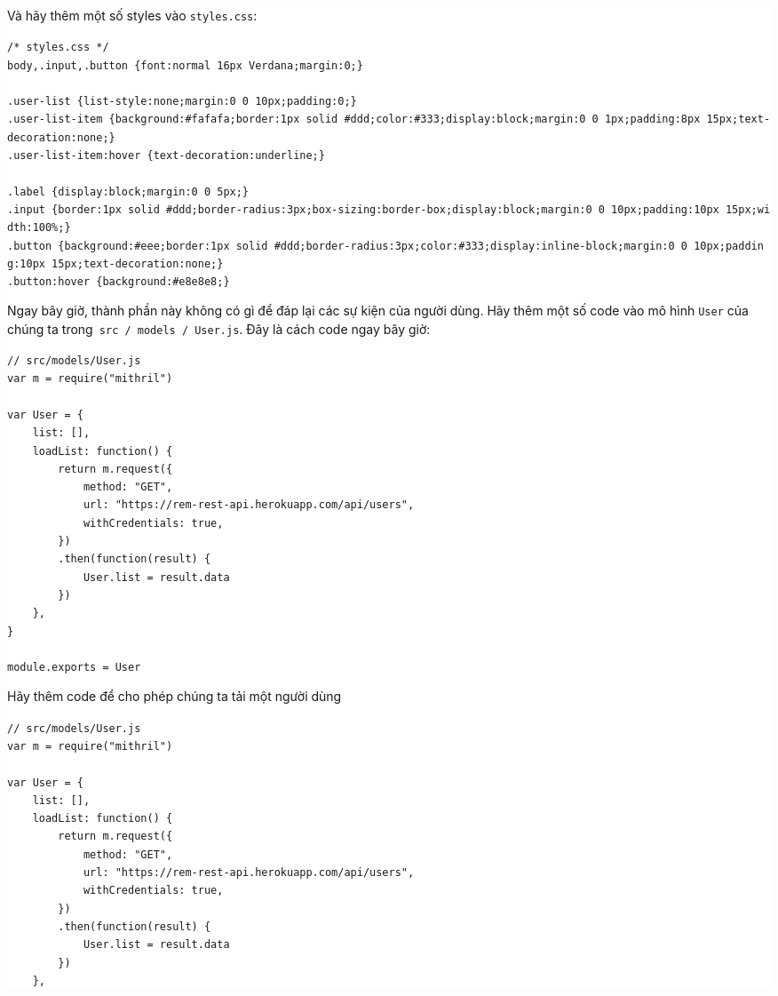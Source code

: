 
Và hãy thêm một số styles vào `styles.css`:
    
    
    /* styles.css */
    body,.input,.button {font:normal 16px Verdana;margin:0;}
    
    .user-list {list-style:none;margin:0 0 10px;padding:0;}
    .user-list-item {background:#fafafa;border:1px solid #ddd;color:#333;display:block;margin:0 0 1px;padding:8px 15px;text-decoration:none;}
    .user-list-item:hover {text-decoration:underline;}
    
    .label {display:block;margin:0 0 5px;}
    .input {border:1px solid #ddd;border-radius:3px;box-sizing:border-box;display:block;margin:0 0 10px;padding:10px 15px;width:100%;}
    .button {background:#eee;border:1px solid #ddd;border-radius:3px;color:#333;display:inline-block;margin:0 0 10px;padding:10px 15px;text-decoration:none;}
    .button:hover {background:#e8e8e8;}
    

Ngay bây giờ, thành phần này không có gì để đáp lại các sự kiện của người dùng. Hãy thêm một số code vào mô hình `User` của chúng ta trong` src / models / User.js`. Đây là cách code ngay bây giờ:
    
    
    // src/models/User.js
    var m = require("mithril")
    
    var User = {
        list: [],
        loadList: function() {
            return m.request({
                method: "GET",
                url: "https://rem-rest-api.herokuapp.com/api/users",
                withCredentials: true,
            })
            .then(function(result) {
                User.list = result.data
            })
        },
    }
    
    module.exports = User
    

Hãy thêm code để cho phép chúng ta tải một người dùng
    
    
    // src/models/User.js
    var m = require("mithril")
    
    var User = {
        list: [],
        loadList: function() {
            return m.request({
                method: "GET",
                url: "https://rem-rest-api.herokuapp.com/api/users",
                withCredentials: true,
            })
            .then(function(result) {
                User.list = result.data
            })
        },
    